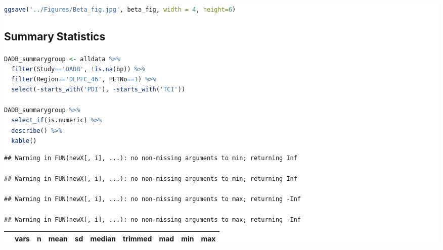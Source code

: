 ``` r
ggsave('../Figures/Beta_fig.jpg', beta_fig, width = 4, height=6)
```

Summary Statistics
------------------

``` r
DADB_summarygroup <- alldata %>%
  filter(Study=='DADB', !is.na(bp)) %>%
  filter(Region=='DLPFC_46', PETNo==1) %>% 
  select(-starts_with('PDI'), -starts_with('TCI'))

DADB_summarygroup %>% 
  select_if(is.numeric) %>% 
  describe() %>% 
  kable()
```

    ## Warning in FUN(newX[, i], ...): no non-missing arguments to min; returning Inf

    ## Warning in FUN(newX[, i], ...): no non-missing arguments to min; returning Inf

    ## Warning in FUN(newX[, i], ...): no non-missing arguments to max; returning -Inf

    ## Warning in FUN(newX[, i], ...): no non-missing arguments to max; returning -Inf

<table>
<thead>
<tr>
<th style="text-align:left;">
</th>
<th style="text-align:right;">
vars
</th>
<th style="text-align:right;">
n
</th>
<th style="text-align:right;">
mean
</th>
<th style="text-align:right;">
sd
</th>
<th style="text-align:right;">
median
</th>
<th style="text-align:right;">
trimmed
</th>
<th style="text-align:right;">
mad
</th>
<th style="text-align:right;">
min
</th>
<th style="text-align:right;">
max
</th>